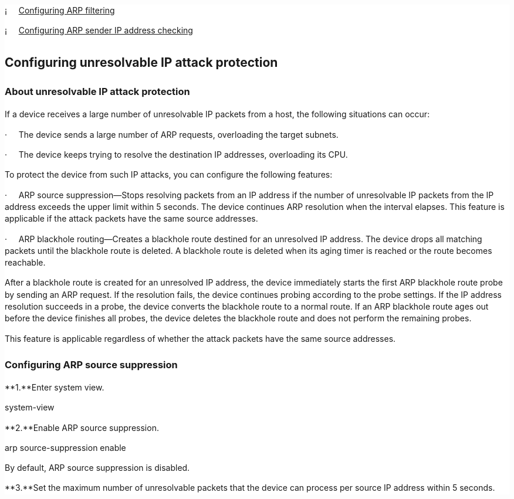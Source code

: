 ¡     [Configuring ARP filtering](#_Ref227462023)

¡     [Configuring ARP sender IP address checking](#_Ref478656480)

## Configuring unresolvable IP attack protection

### About unresolvable IP attack protection

If a device receives a large number of unresolvable
IP packets from a host, the following situations can occur:

·     The device sends a large number of ARP requests,
overloading the target subnets.

·     The device keeps trying to resolve the destination
IP addresses, overloading its CPU.

To protect the device from such IP attacks,
you can configure the following features:

·     ARP source suppression—Stops resolving packets from an IP address if the number of
unresolvable IP packets from the IP address exceeds the upper limit within 5
seconds. The device continues ARP resolution when the interval elapses. This
feature is applicable if the attack packets have the same source addresses.

·     ARP blackhole routing—Creates a blackhole route destined for an unresolved IP address.
The device drops all matching packets until the blackhole route is deleted. A
blackhole route is deleted when its aging timer is reached or the route becomes
reachable.

After a blackhole route is created for an
unresolved IP address, the device immediately starts the first ARP blackhole
route probe by sending an ARP request. If the resolution fails, the device
continues probing according to the probe settings. If the IP address resolution
succeeds in a probe, the device converts the blackhole route to a normal route.
If an ARP blackhole route ages out before the device finishes all probes, the
device deletes the blackhole route and does not perform the remaining probes.

This feature is applicable regardless of
whether the attack packets have the same source addresses.

### Configuring ARP source suppression

**1\.**Enter system view.

system-view

**2\.**Enable ARP source suppression.

arp source-suppression enable

By default, ARP source suppression is
disabled.

**3\.**Set the maximum number of unresolvable packets
that the device can process per source IP address within 5 seconds.
